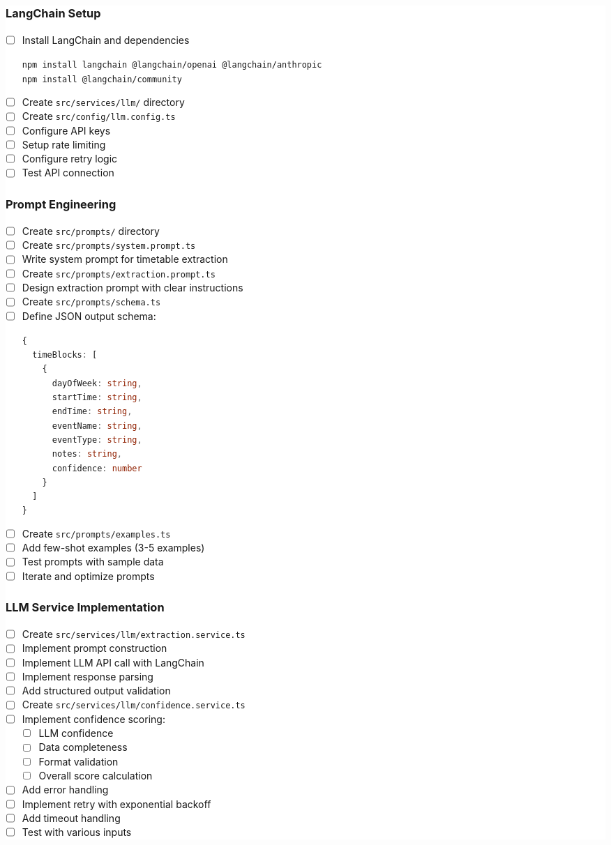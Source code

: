 ### LangChain Setup
- [ ] Install LangChain and dependencies
  ```bash
  npm install langchain @langchain/openai @langchain/anthropic
  npm install @langchain/community
  ```
- [ ] Create `src/services/llm/` directory
- [ ] Create `src/config/llm.config.ts`
- [ ] Configure API keys
- [ ] Setup rate limiting
- [ ] Configure retry logic
- [ ] Test API connection

### Prompt Engineering
- [ ] Create `src/prompts/` directory
- [ ] Create `src/prompts/system.prompt.ts`
- [ ] Write system prompt for timetable extraction
- [ ] Create `src/prompts/extraction.prompt.ts`
- [ ] Design extraction prompt with clear instructions
- [ ] Create `src/prompts/schema.ts`
- [ ] Define JSON output schema:
  ```typescript
  {
    timeBlocks: [
      {
        dayOfWeek: string,
        startTime: string,
        endTime: string,
        eventName: string,
        eventType: string,
        notes: string,
        confidence: number
      }
    ]
  }
  ```
- [ ] Create `src/prompts/examples.ts`
- [ ] Add few-shot examples (3-5 examples)
- [ ] Test prompts with sample data
- [ ] Iterate and optimize prompts

### LLM Service Implementation
- [ ] Create `src/services/llm/extraction.service.ts`
- [ ] Implement prompt construction
- [ ] Implement LLM API call with LangChain
- [ ] Implement response parsing
- [ ] Add structured output validation
- [ ] Create `src/services/llm/confidence.service.ts`
- [ ] Implement confidence scoring:
  - [ ] LLM confidence
  - [ ] Data completeness
  - [ ] Format validation
  - [ ] Overall score calculation
- [ ] Add error handling
- [ ] Implement retry with exponential backoff
- [ ] Add timeout handling
- [ ] Test with various inputs
